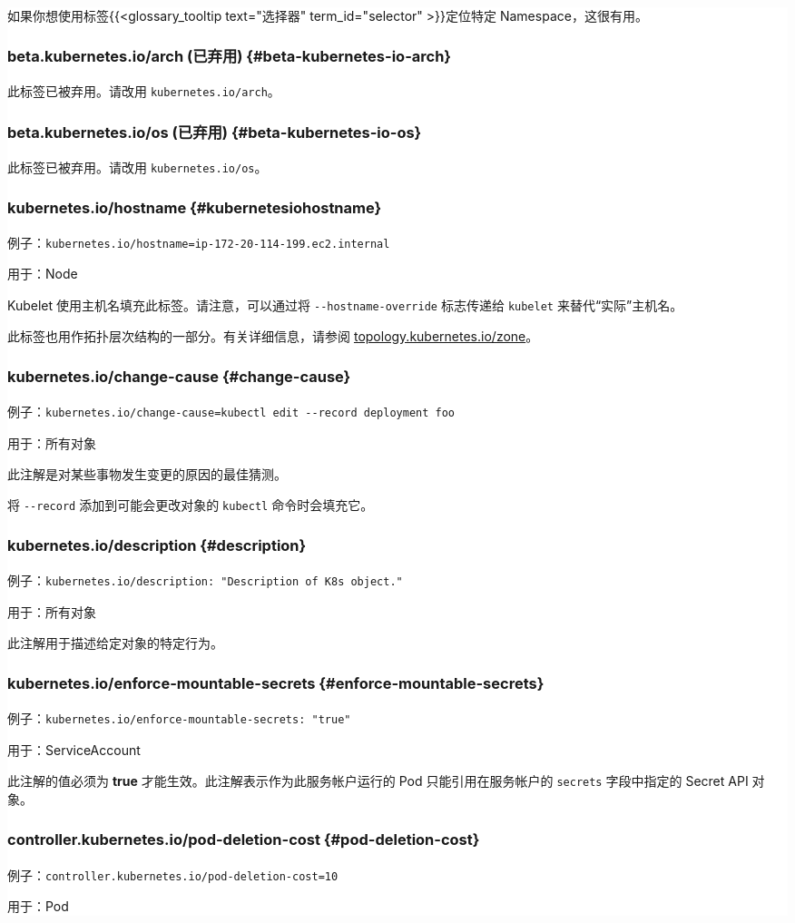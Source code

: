 如果你想使用标签{{<glossary_tooltip text="选择器" term_id="selector" >}}定位特定 Namespace，这很有用。

### beta.kubernetes.io/arch (已弃用) {#beta-kubernetes-io-arch}

此标签已被弃用。请改用 `kubernetes.io/arch`。

### beta.kubernetes.io/os (已弃用) {#beta-kubernetes-io-os}

此标签已被弃用。请改用 `kubernetes.io/os`。


### kubernetes.io/hostname {#kubernetesiohostname}

例子：`kubernetes.io/hostname=ip-172-20-114-199.ec2.internal`

用于：Node

Kubelet 使用主机名填充此标签。请注意，可以通过将 `--hostname-override` 标志传递给 `kubelet` 来替代“实际”主机名。

此标签也用作拓扑层次结构的一部分。有关详细信息，请参阅 [topology.kubernetes.io/zone](#topologykubernetesiozone)。


### kubernetes.io/change-cause {#change-cause}

例子：`kubernetes.io/change-cause=kubectl edit --record deployment foo`

用于：所有对象

此注解是对某些事物发生变更的原因的最佳猜测。

将 `--record` 添加到可能会更改对象的 `kubectl` 命令时会填充它。


### kubernetes.io/description {#description}

例子：`kubernetes.io/description: "Description of K8s object."`

用于：所有对象

此注解用于描述给定对象的特定行为。


### kubernetes.io/enforce-mountable-secrets {#enforce-mountable-secrets}

例子：`kubernetes.io/enforce-mountable-secrets: "true"`

用于：ServiceAccount

此注解的值必须为 **true** 才能生效。此注解表示作为此服务帐户运行的 Pod 只能引用在服务帐户的 `secrets` 字段中指定的 Secret API 对象。


### controller.kubernetes.io/pod-deletion-cost {#pod-deletion-cost}

例子：`controller.kubernetes.io/pod-deletion-cost=10`

用于：Pod
